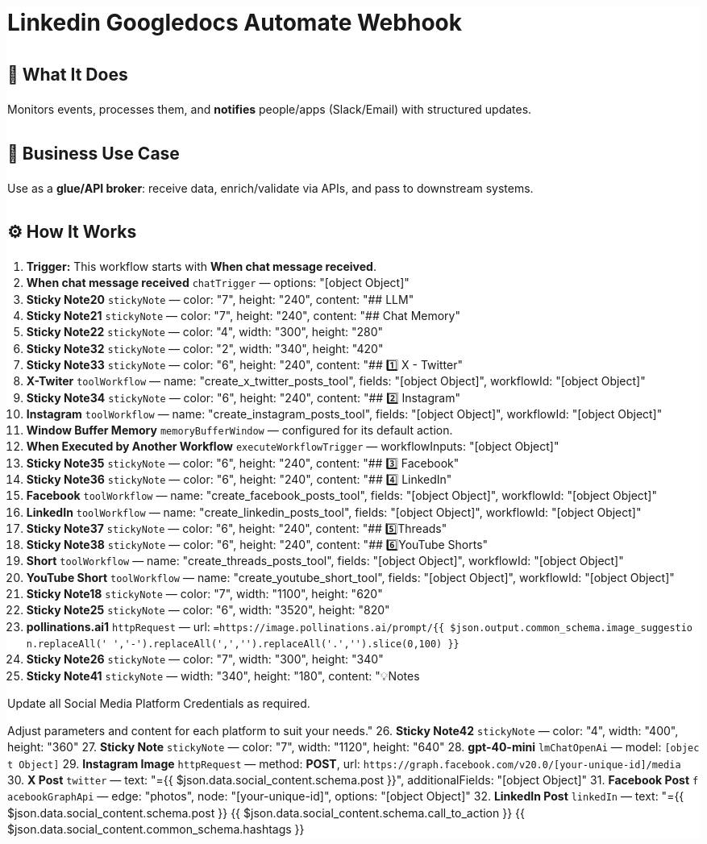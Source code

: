 # Linkedin Googledocs Automate Webhook
  ## 🚀 What It Does
  Monitors events, processes them, and **notifies** people/apps (Slack/Email) with structured updates.
  
  ## 💼 Business Use Case
  Use as a **glue/API broker**: receive data, enrich/validate via APIs, and pass to downstream systems.
  
  ## ⚙️ How It Works
  1. **Trigger:** This workflow starts with **When chat message received**.
  2. **When chat message received** `chatTrigger` — options: "[object Object]"
3. **Sticky Note20** `stickyNote` — color: "7", height: "240", content: "## LLM"
4. **Sticky Note21** `stickyNote` — color: "7", height: "240", content: "## Chat Memory"
5. **Sticky Note22** `stickyNote` — color: "4", width: "300", height: "280"
6. **Sticky Note32** `stickyNote` — color: "2", width: "340", height: "420"
7. **Sticky Note33** `stickyNote` — color: "6", height: "240", content: "## 1️⃣ X - Twitter"
8. **X-Twiter** `toolWorkflow` — name: "create_x_twitter_posts_tool", fields: "[object Object]", workflowId: "[object Object]"
9. **Sticky Note34** `stickyNote` — color: "6", height: "240", content: "## 2️⃣ Instagram"
10. **Instagram** `toolWorkflow` — name: "create_instagram_posts_tool", fields: "[object Object]", workflowId: "[object Object]"
11. **Window Buffer Memory** `memoryBufferWindow` — configured for its default action.
12. **When Executed by Another Workflow** `executeWorkflowTrigger` — workflowInputs: "[object Object]"
13. **Sticky Note35** `stickyNote` — color: "6", height: "240", content: "## 3️⃣ Facebook"
14. **Sticky Note36** `stickyNote` — color: "6", height: "240", content: "## 4️⃣ LinkedIn"
15. **Facebook** `toolWorkflow` — name: "create_facebook_posts_tool", fields: "[object Object]", workflowId: "[object Object]"
16. **LinkedIn** `toolWorkflow` — name: "create_linkedin_posts_tool", fields: "[object Object]", workflowId: "[object Object]"
17. **Sticky Note37** `stickyNote` — color: "6", height: "240", content: "## 5️⃣Threads"
18. **Sticky Note38** `stickyNote` — color: "6", height: "240", content: "## 6️⃣YouTube Shorts"
19. **Short** `toolWorkflow` — name: "create_threads_posts_tool", fields: "[object Object]", workflowId: "[object Object]"
20. **YouTube Short** `toolWorkflow` — name: "create_youtube_short_tool", fields: "[object Object]", workflowId: "[object Object]"
21. **Sticky Note18** `stickyNote` — color: "7", width: "1100", height: "620"
22. **Sticky Note25** `stickyNote` — color: "6", width: "3520", height: "820"
23. **pollinations.ai1** `httpRequest` — url: `=https://image.pollinations.ai/prompt/{{ $json.output.common_schema.image_suggestion.replaceAll(' ','-').replaceAll(',','').replaceAll('.','').slice(0,100) }}`
24. **Sticky Note26** `stickyNote` — color: "7", width: "300", height: "340"
25. **Sticky Note41** `stickyNote` — width: "340", height: "180", content: "💡Notes

Update all Social Media Platform Credentials as required.

Adjust parameters and content for each platform to suit your needs."
26. **Sticky Note42** `stickyNote` — color: "4", width: "400", height: "360"
27. **Sticky Note** `stickyNote` — color: "7", width: "1120", height: "640"
28. **gpt-40-mini** `lmChatOpenAi` — model: `[object Object]`
29. **Instagram Image** `httpRequest` — method: **POST**, url: `https://graph.facebook.com/v20.0/[your-unique-id]/media`
30. **X Post** `twitter` — text: "={{ $json.data.social_content.schema.post }}", additionalFields: "[object Object]"
31. **Facebook Post** `facebookGraphApi` — edge: "photos", node: "[your-unique-id]", options: "[object Object]"
32. **LinkedIn Post** `linkedIn` — text: "={{ $json.data.social_content.schema.post }}
{{ $json.data.social_content.schema.call_to_action }}
{{ $json.data.social_content.common_schema.hashtags }}